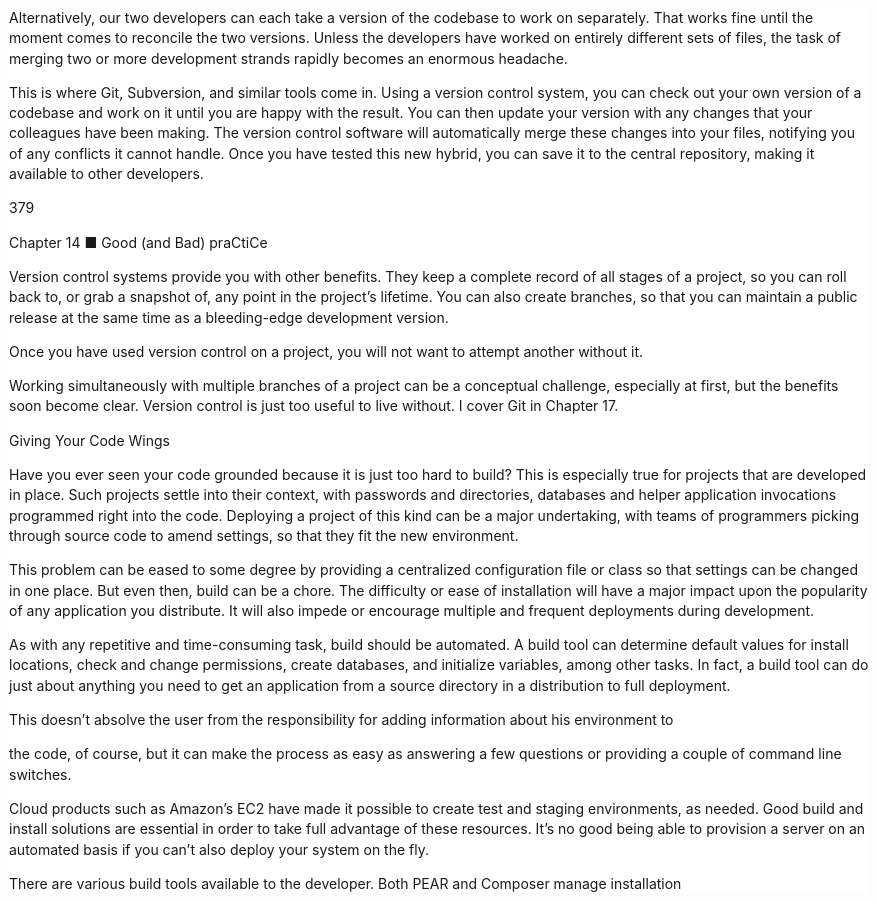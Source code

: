 Alternatively, our two developers can each take a version of the codebase to work on separately. That works fine until the moment comes to reconcile the two versions. Unless the developers have worked on entirely different sets of files, the task of merging two or more development strands rapidly becomes an enormous headache.

This is where Git, Subversion, and similar tools come in. Using a version control system, you can check out your own version of a codebase and work on it until you are happy with the result. You can then update your version with any changes that your colleagues have been making. The version control software will automatically merge these changes into your files, notifying you of any conflicts it cannot handle. Once you have tested this new hybrid, you can save it to the central repository, making it available to other developers.

379

Chapter 14 ■ Good (and Bad) praCtiCe

Version control systems provide you with other benefits. They keep a complete record of all stages of a project, so you can roll back to, or grab a snapshot of, any point in the project’s lifetime. You can also create branches, so that you can maintain a public release at the same time as a bleeding-edge development version.

Once you have used version control on a project, you will not want to attempt another without it. 

Working simultaneously with multiple branches of a project can be a conceptual challenge, especially at first, but the benefits soon become clear. Version control is just too useful to live without. I cover Git in Chapter 17.

Giving Your Code Wings

Have you ever seen your code grounded because it is just too hard to build? This is especially true for projects that are developed in place. Such projects settle into their context, with passwords and directories, databases and helper application invocations programmed right into the code. Deploying a project of this kind can be a major undertaking, with teams of programmers picking through source code to amend settings, so that they fit the new environment.

This problem can be eased to some degree by providing a centralized configuration file or class so that settings can be changed in one place. But even then, build can be a chore. The difficulty or ease of installation will have a major impact upon the popularity of any application you distribute. It will also impede or encourage multiple and frequent deployments during development.

As with any repetitive and time-consuming task, build should be automated. A build tool can determine default values for install locations, check and change permissions, create databases, and initialize variables, among other tasks. In fact, a build tool can do just about anything you need to get an application from a source directory in a distribution to full deployment.

This doesn’t absolve the user from the responsibility for adding information about his environment to 

the code, of course, but it can make the process as easy as answering a few questions or providing a couple of command line switches.

Cloud products such as Amazon’s EC2 have made it possible to create test and staging environments, as needed. Good build and install solutions are essential in order to take full advantage of these resources. It’s no good being able to provision a server on an automated basis if you can’t also deploy your system on the fly.

There are various build tools available to the developer. Both PEAR and Composer manage installation 
